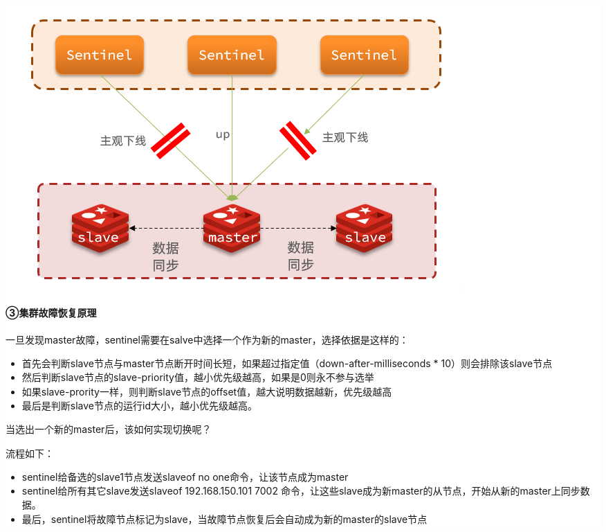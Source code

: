 ![image-20210725154632354](assets/M1-Redis.assets/image-20210725154632354.png)



#### ③集群故障恢复原理

一旦发现master故障，sentinel需要在salve中选择一个作为新的master，选择依据是这样的：

- 首先会判断slave节点与master节点断开时间长短，如果超过指定值（down-after-milliseconds * 10）则会排除该slave节点
- 然后判断slave节点的slave-priority值，越小优先级越高，如果是0则永不参与选举
- 如果slave-prority一样，则判断slave节点的offset值，越大说明数据越新，优先级越高
- 最后是判断slave节点的运行id大小，越小优先级越高。

当选出一个新的master后，该如何实现切换呢？

流程如下：

- sentinel给备选的slave1节点发送slaveof no one命令，让该节点成为master
- sentinel给所有其它slave发送slaveof 192.168.150.101 7002 命令，让这些slave成为新master的从节点，开始从新的master上同步数据。
- 最后，sentinel将故障节点标记为slave，当故障节点恢复后会自动成为新的master的slave节点


